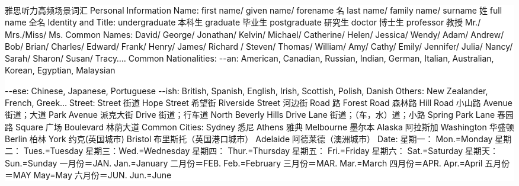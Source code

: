 雅思听力高频场景词汇
Personal Information
Name:
first name/ given name/ forename 名
last name/ family name/ surname 姓
full name 全名
Identity and Title:
undergraduate 本科生
graduate 毕业生
postgraduate 研究生
doctor 博士生
professor 教授
Mr./ Mrs./Miss/ Ms.
Common Names:
David/ George/ Jonathan/ Kelvin/ Michael/ Catherine/ Helen/ Jessica/ 
Wendy/ Adam/ Andrew/ Bob/ Brian/ Charles/ Edward/ Frank/ Henry/ 
James/ Richard / Steven/ Thomas/ William/ Amy/ Cathy/ Emily/ Jennifer/ 
Julia/ Nancy/ Sarah/ Sharon/ Susan/ Tracy…. 
Common Nationalities:
--an: American, Canadian, Russian, Indian, German, Italian, Australian, 
 Korean, Egyptian, Malaysian

--ese: Chinese, Japanese, Portuguese 
--ish: British, Spanish, English, Irish, Scottish, Polish, Danish
Others: New Zealander, French, Greek…
Street:
Street 街道
Hope Street 希望街
Riverside Street 河边街
Road 路 
Forest Road 森林路
Hill Road 小山路
Avenue 街道；大道 
Park Avenue 派克大街
Drive 街道；行车道 
North Beverly Hills Drive 
Lane 街道；（车，水）道；小路 
Spring Park Lane 春园路
Square 广场
Boulevard 林荫大道
Common Cities:
Sydney 悉尼
Athens 雅典
Melbourne 墨尔本
Alaska 阿拉斯加
Washington 华盛顿
Berlin 柏林
York 约克(英国城市)
Bristol 布里斯托（英国港口城市）
Adelaide 阿德莱德（澳洲城市）
Date:
星期一： Mon.=Monday
星期二： Tues.=Tuesday
星期三：Wed.=Wednesday
星期四： Thur.=Thursday
星期五： Fri.=Friday
星期六： Sat.=Saturday 
星期天： Sun.=Sunday
一月份＝JAN. Jan.=January
二月份＝FEB. Feb.=February
三月份＝MAR. Mar.=March 
四月份＝APR. Apr.=April 
五月份＝MAY May=May
六月份＝JUN. Jun.=June